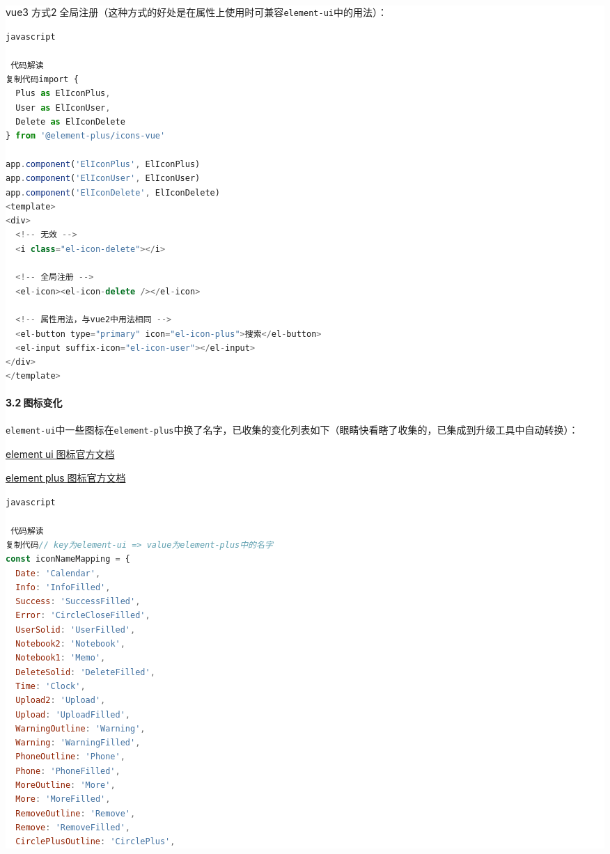 vue3 方式2 全局注册（这种方式的好处是在属性上使用时可兼容`element-ui`中的用法）：

```javascript
javascript

 代码解读
复制代码import {
  Plus as ElIconPlus,
  User as ElIconUser,
  Delete as ElIconDelete
} from '@element-plus/icons-vue'

app.component('ElIconPlus', ElIconPlus)
app.component('ElIconUser', ElIconUser)
app.component('ElIconDelete', ElIconDelete)
<template>
<div>
  <!-- 无效 -->
  <i class="el-icon-delete"></i>

  <!-- 全局注册 -->
  <el-icon><el-icon-delete /></el-icon>

  <!-- 属性用法，与vue2中用法相同 -->
  <el-button type="primary" icon="el-icon-plus">搜索</el-button>
  <el-input suffix-icon="el-icon-user"></el-input>
</div>
</template>
```

#### 3.2 图标变化

`element-ui`中一些图标在`element-plus`中换了名字，已收集的变化列表如下（眼睛快看瞎了收集的，已集成到升级工具中自动转换）：

[element ui 图标官方文档](https://link.juejin.cn?target=https%3A%2F%2Felement.eleme.io%2F%23%2Fzh-CN%2Fcomponent%2Ficon)

[element plus 图标官方文档](https://link.juejin.cn?target=https%3A%2F%2Felement-plus.org%2Fzh-CN%2Fcomponent%2Ficon.html%23%E5%9B%BE%E6%A0%87%E9%9B%86%E5%90%88)

```javascript
javascript

 代码解读
复制代码// key为element-ui => value为element-plus中的名字
const iconNameMapping = {
  Date: 'Calendar',
  Info: 'InfoFilled',
  Success: 'SuccessFilled',
  Error: 'CircleCloseFilled',
  UserSolid: 'UserFilled',
  Notebook2: 'Notebook',
  Notebook1: 'Memo',
  DeleteSolid: 'DeleteFilled',
  Time: 'Clock',
  Upload2: 'Upload',
  Upload: 'UploadFilled',
  WarningOutline: 'Warning',
  Warning: 'WarningFilled',
  PhoneOutline: 'Phone',
  Phone: 'PhoneFilled',
  MoreOutline: 'More',
  More: 'MoreFilled',
  RemoveOutline: 'Remove',
  Remove: 'RemoveFilled',
  CirclePlusOutline: 'CirclePlus',
```